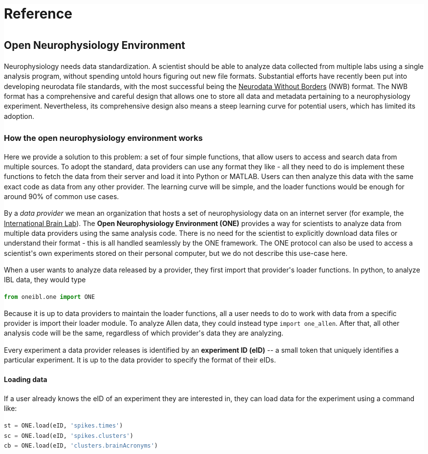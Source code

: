 # Reference

## Open Neurophysiology Environment

Neurophysiology needs data standardization. A scientist should be able to analyze data collected from multiple labs using a single analysis program, without spending untold hours figuring out new file formats. Substantial efforts have recently been put into developing neurodata file standards, with the most successful being the [Neurodata Without Borders](https://www.nwb.org/) (NWB) format. The NWB format has a comprehensive and careful design that allows one to store all data and metadata pertaining to a neurophysiology experiment. Nevertheless, its comprehensive design also means a steep learning curve for potential users, which has limited its adoption.

### How the open neurophysiology environment works

Here we provide a solution to this problem: a set of four simple functions, that allow users to access and search data from multiple sources. To adopt the standard, data providers can use any format they like - all they need to do is implement these functions to fetch the data from their server and load it into Python or MATLAB. Users can then analyze this data with the same exact code as data from any other provider. The learning curve will be simple, and the loader functions would be enough for around 90% of common use cases.

By a *data provider* we mean an organization that hosts a set of neurophysiology data on an internet server (for example, the [International Brain Lab](https://www.internationalbrainlab.com/)). The **Open Neurophysiology Environment (ONE)** provides a way for scientists to analyze data from multiple data providers using the same analysis code. There is no need for the scientist to explicitly download data files or understand their format - this is all handled seamlessly by the ONE framework. The ONE protocol can also be used to access a scientist's own experiments stored on their personal computer, but we do not describe this use-case here.

When a user wants to analyze data released by a provider, they first import that provider's loader functions. In python, to analyze IBL data, they would type

```python
from oneibl.one import ONE
```

Because it is up to data providers to maintain the loader functions, all a user needs to do to work with data from a specific provider is import their loader module. To analyze Allen data, they could instead type `import one_allen`. After that, all other analysis code will be the same, regardless of which provider's data they are analyzing.

Every experiment a data provider releases is identified by an **experiment ID (eID)** -- a small token that uniquely identifies a particular experiment. It is up to the data provider to specify the format of their eIDs.

#### Loading data

If a user already knows the eID of an experiment they are interested in, they can load data for the experiment using a command like:

```python
st = ONE.load(eID, 'spikes.times')
sc = ONE.load(eID, 'spikes.clusters')
cb = ONE.load(eID, 'clusters.brainAcronyms')
```
